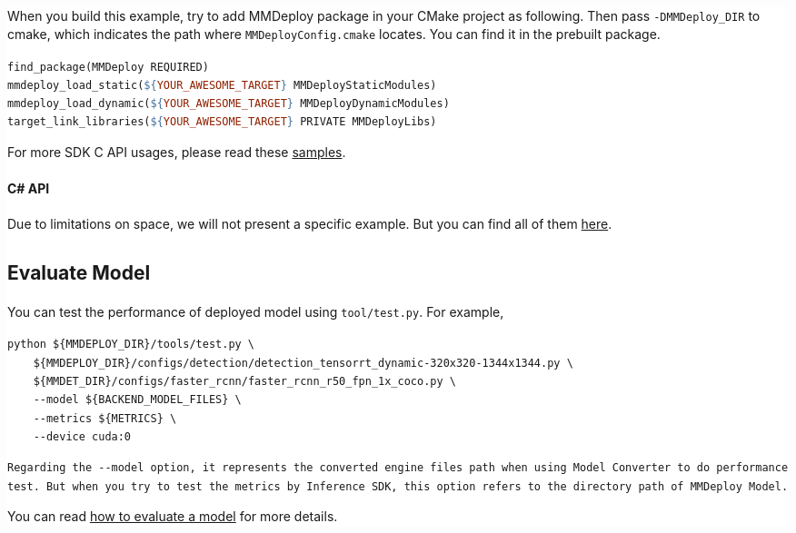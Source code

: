 When you build this example, try to add MMDeploy package in your CMake project as following. Then pass `-DMMDeploy_DIR` to cmake, which indicates the path where `MMDeployConfig.cmake` locates. You can find it in the prebuilt package.

```Makefile
find_package(MMDeploy REQUIRED)
mmdeploy_load_static(${YOUR_AWESOME_TARGET} MMDeployStaticModules)
mmdeploy_load_dynamic(${YOUR_AWESOME_TARGET} MMDeployDynamicModules)
target_link_libraries(${YOUR_AWESOME_TARGET} PRIVATE MMDeployLibs)
```

For more SDK C API usages, please read these [samples](https://github.com/open-mmlab/mmdeploy/tree/master/demo/csrc).

#### C# API

Due to limitations on space, we will not present a specific example. But you can find all of them [here](https://github.com/open-mmlab/mmdeploy/tree/master/demo/csharp).

## Evaluate Model

You can test the performance of deployed model using `tool/test.py`. For example,

```shell
python ${MMDEPLOY_DIR}/tools/test.py \
    ${MMDEPLOY_DIR}/configs/detection/detection_tensorrt_dynamic-320x320-1344x1344.py \
    ${MMDET_DIR}/configs/faster_rcnn/faster_rcnn_r50_fpn_1x_coco.py \
    --model ${BACKEND_MODEL_FILES} \
    --metrics ${METRICS} \
    --device cuda:0
```

```{note}
Regarding the --model option, it represents the converted engine files path when using Model Converter to do performance test. But when you try to test the metrics by Inference SDK, this option refers to the directory path of MMDeploy Model.
```

You can read [how to evaluate a model](02-how-to-run/how_to_evaluate_a_model.md) for more details.
